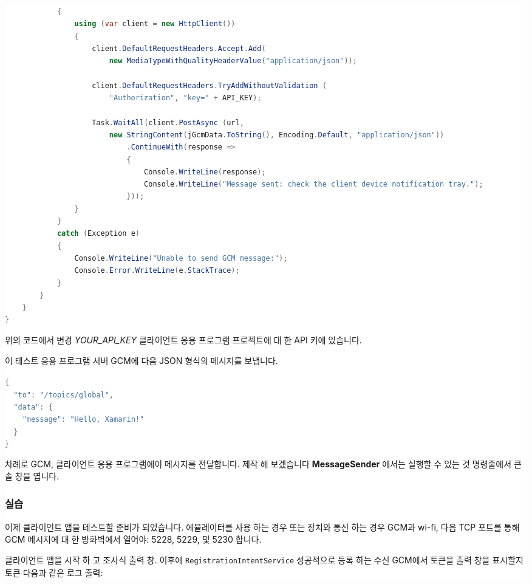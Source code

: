 ```csharp
            {
                using (var client = new HttpClient())
                {
                    client.DefaultRequestHeaders.Accept.Add(
                        new MediaTypeWithQualityHeaderValue("application/json"));

                    client.DefaultRequestHeaders.TryAddWithoutValidation (
                        "Authorization", "key=" + API_KEY);

                    Task.WaitAll(client.PostAsync (url,
                        new StringContent(jGcmData.ToString(), Encoding.Default, "application/json"))
                            .ContinueWith(response =>
                            {
                                Console.WriteLine(response);
                                Console.WriteLine("Message sent: check the client device notification tray.");
                            }));
                }
            }
            catch (Exception e)
            {
                Console.WriteLine("Unable to send GCM message:");
                Console.Error.WriteLine(e.StackTrace);
            }
        }
    }
}
```

위의 코드에서 변경 *YOUR_API_KEY* 클라이언트 응용 프로그램 프로젝트에 대 한 API 키에 있습니다. 

이 테스트 응용 프로그램 서버 GCM에 다음 JSON 형식의 메시지를 보냅니다.

```csharp
{
  "to": "/topics/global",
  "data": {
    "message": "Hello, Xamarin!"
  }
}
```

차례로 GCM, 클라이언트 응용 프로그램에이 메시지를 전달합니다. 제작 해 보겠습니다 **MessageSender** 에서는 실행할 수 있는 것 명령줄에서 콘솔 창을 엽니다.



### <a name="try-it"></a>실습

이제 클라이언트 앱을 테스트할 준비가 되었습니다. 에뮬레이터를 사용 하는 경우 또는 장치와 통신 하는 경우 GCM과 wi-fi, 다음 TCP 포트를 통해 GCM 메시지에 대 한 방화벽에서 열어야: 5228, 5229, 및 5230 합니다.

클라이언트 앱을 시작 하 고 조사식 출력 창. 이후에 `RegistrationIntentService` 성공적으로 등록 하는 수신 GCM에서 토큰을 출력 창을 표시할지 토큰 다음과 같은 로그 출력:
